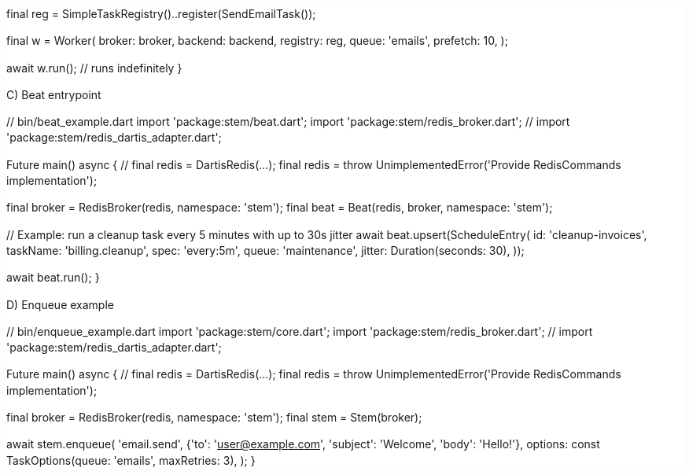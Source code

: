   final reg = SimpleTaskRegistry()..register(SendEmailTask());

  final w = Worker(
    broker: broker,
    backend: backend,
    registry: reg,
    queue: 'emails',
    prefetch: 10,
  );

  await w.run(); // runs indefinitely
}

C) Beat entrypoint

// bin/beat_example.dart
import 'package:stem/beat.dart';
import 'package:stem/redis_broker.dart';
// import 'package:stem/redis_dartis_adapter.dart';

Future<void> main() async {
  // final redis = DartisRedis(...);
  final redis = throw UnimplementedError('Provide RedisCommands implementation');

  final broker = RedisBroker(redis, namespace: 'stem');
  final beat = Beat(redis, broker, namespace: 'stem');

  // Example: run a cleanup task every 5 minutes with up to 30s jitter
  await beat.upsert(ScheduleEntry(
    id: 'cleanup-invoices',
    taskName: 'billing.cleanup',
    spec: 'every:5m',
    queue: 'maintenance',
    jitter: Duration(seconds: 30),
  ));

  await beat.run();
}

D) Enqueue example

// bin/enqueue_example.dart
import 'package:stem/core.dart';
import 'package:stem/redis_broker.dart';
// import 'package:stem/redis_dartis_adapter.dart';

Future<void> main() async {
  // final redis = DartisRedis(...);
  final redis = throw UnimplementedError('Provide RedisCommands implementation');

  final broker = RedisBroker(redis, namespace: 'stem');
  final stem = Stem(broker);

  await stem.enqueue(
    'email.send',
    {'to': 'user@example.com', 'subject': 'Welcome', 'body': 'Hello!'},
    options: const TaskOptions(queue: 'emails', maxRetries: 3),
  );
}
